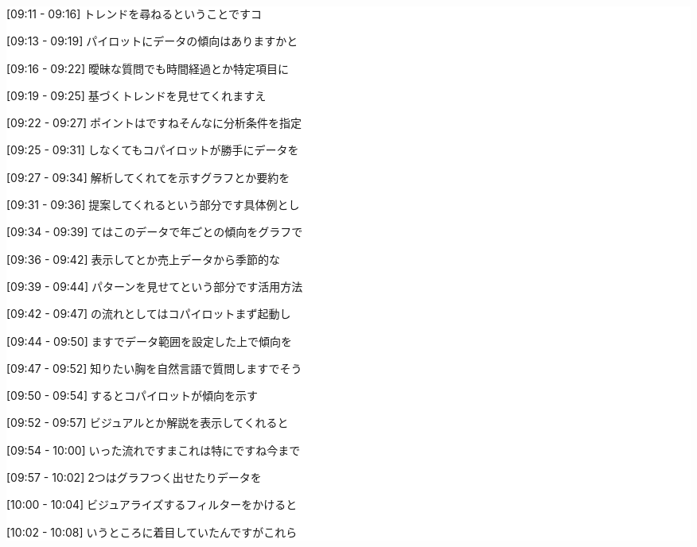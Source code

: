 [09:11 - 09:16]
トレンドを尋ねるということですコ

[09:13 - 09:19]
パイロットにデータの傾向はありますかと

[09:16 - 09:22]
曖昧な質問でも時間経過とか特定項目に

[09:19 - 09:25]
基づくトレンドを見せてくれますえ

[09:22 - 09:27]
ポイントはですねそんなに分析条件を指定

[09:25 - 09:31]
しなくてもコパイロットが勝手にデータを

[09:27 - 09:34]
解析してくれてを示すグラフとか要約を

[09:31 - 09:36]
提案してくれるという部分です具体例とし

[09:34 - 09:39]
てはこのデータで年ごとの傾向をグラフで

[09:36 - 09:42]
表示してとか売上データから季節的な

[09:39 - 09:44]
パターンを見せてという部分です活用方法

[09:42 - 09:47]
の流れとしてはコパイロットまず起動し

[09:44 - 09:50]
ますでデータ範囲を設定した上で傾向を

[09:47 - 09:52]
知りたい胸を自然言語で質問しますでそう

[09:50 - 09:54]
するとコパイロットが傾向を示す

[09:52 - 09:57]
ビジュアルとか解説を表示してくれると

[09:54 - 10:00]
いった流れですまこれは特にですね今まで

[09:57 - 10:02]
2つはグラフつく出せたりデータを

[10:00 - 10:04]
ビジュアライズするフィルターをかけると

[10:02 - 10:08]
いうところに着目していたんですがこれら
